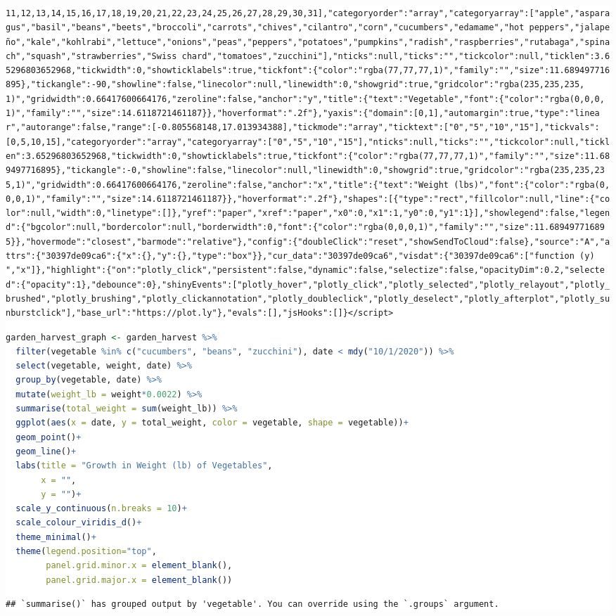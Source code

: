 ```{=html}
11,12,13,14,15,16,17,18,19,20,21,22,23,24,25,26,27,28,29,30,31],"categoryorder":"array","categoryarray":["apple","asparagus","basil","beans","beets","broccoli","carrots","chives","cilantro","corn","cucumbers","edamame","hot peppers","jalapeño","kale","kohlrabi","lettuce","onions","peas","peppers","potatoes","pumpkins","radish","raspberries","rutabaga","spinach","squash","strawberries","Swiss chard","tomatoes","zucchini"],"nticks":null,"ticks":"","tickcolor":null,"ticklen":3.65296803652968,"tickwidth":0,"showticklabels":true,"tickfont":{"color":"rgba(77,77,77,1)","family":"","size":11.689497716895},"tickangle":-90,"showline":false,"linecolor":null,"linewidth":0,"showgrid":true,"gridcolor":"rgba(235,235,235,1)","gridwidth":0.66417600664176,"zeroline":false,"anchor":"y","title":{"text":"Vegetable","font":{"color":"rgba(0,0,0,1)","family":"","size":14.6118721461187}},"hoverformat":".2f"},"yaxis":{"domain":[0,1],"automargin":true,"type":"linear","autorange":false,"range":[-0.805568148,17.013934388],"tickmode":"array","ticktext":["0","5","10","15"],"tickvals":[0,5,10,15],"categoryorder":"array","categoryarray":["0","5","10","15"],"nticks":null,"ticks":"","tickcolor":null,"ticklen":3.65296803652968,"tickwidth":0,"showticklabels":true,"tickfont":{"color":"rgba(77,77,77,1)","family":"","size":11.689497716895},"tickangle":-0,"showline":false,"linecolor":null,"linewidth":0,"showgrid":true,"gridcolor":"rgba(235,235,235,1)","gridwidth":0.66417600664176,"zeroline":false,"anchor":"x","title":{"text":"Weight (lbs)","font":{"color":"rgba(0,0,0,1)","family":"","size":14.6118721461187}},"hoverformat":".2f"},"shapes":[{"type":"rect","fillcolor":null,"line":{"color":null,"width":0,"linetype":[]},"yref":"paper","xref":"paper","x0":0,"x1":1,"y0":0,"y1":1}],"showlegend":false,"legend":{"bgcolor":null,"bordercolor":null,"borderwidth":0,"font":{"color":"rgba(0,0,0,1)","family":"","size":11.689497716895}},"hovermode":"closest","barmode":"relative"},"config":{"doubleClick":"reset","showSendToCloud":false},"source":"A","attrs":{"30397de09ca6":{"x":{},"y":{},"type":"box"}},"cur_data":"30397de09ca6","visdat":{"30397de09ca6":["function (y) ","x"]},"highlight":{"on":"plotly_click","persistent":false,"dynamic":false,"selectize":false,"opacityDim":0.2,"selected":{"opacity":1},"debounce":0},"shinyEvents":["plotly_hover","plotly_click","plotly_selected","plotly_relayout","plotly_brushed","plotly_brushing","plotly_clickannotation","plotly_doubleclick","plotly_deselect","plotly_afterplot","plotly_sunburstclick"],"base_url":"https://plot.ly"},"evals":[],"jsHooks":[]}</script>
```
  

```r
garden_harvest_graph <- garden_harvest %>%
  filter(vegetable %in% c("cucumbers", "beans", "zucchini"), date < mdy("10/1/2020")) %>%
  select(vegetable, weight, date) %>%
  group_by(vegetable, date) %>%
  mutate(weight_lb = weight*0.0022) %>% 
  summarise(total_weight = sum(weight_lb)) %>% 
  ggplot(aes(x = date, y = total_weight, color = vegetable, shape = vegetable))+
  geom_point()+
  geom_line()+
  labs(title = "Growth in Weight (lb) of Vegetables",
       x = "",
       y = "")+
  scale_y_continuous(n.breaks = 10)+
  scale_colour_viridis_d()+
  theme_minimal()+
  theme(legend.position="top",
        panel.grid.minor.x = element_blank(),
        panel.grid.major.x = element_blank())
```

```
## `summarise()` has grouped output by 'vegetable'. You can override using the `.groups` argument.
```
